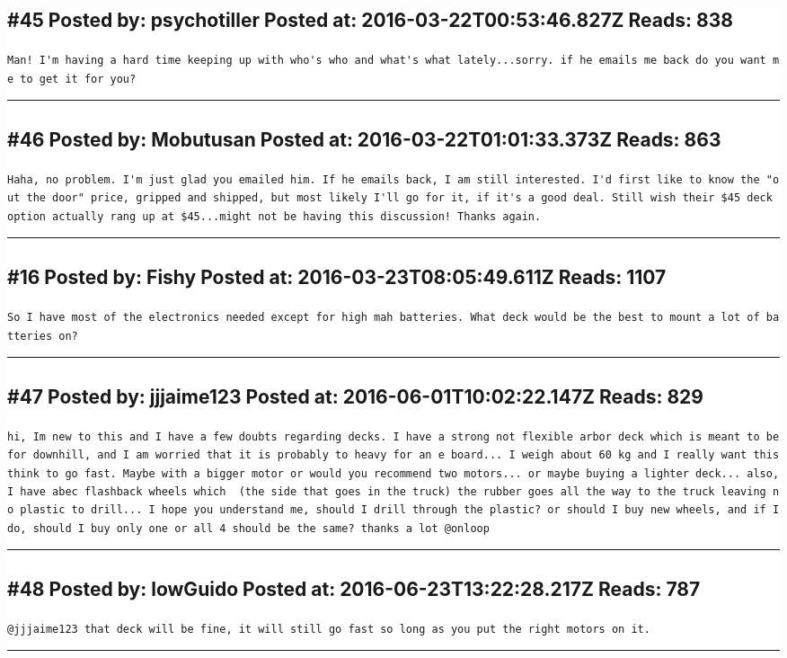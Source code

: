 ## \#45 Posted by: psychotiller Posted at: 2016-03-22T00:53:46.827Z Reads: 838

```
Man! I'm having a hard time keeping up with who's who and what's what lately...sorry. if he emails me back do you want me to get it for you?
```

---
## \#46 Posted by: Mobutusan Posted at: 2016-03-22T01:01:33.373Z Reads: 863

```
Haha, no problem. I'm just glad you emailed him. If he emails back, I am still interested. I'd first like to know the "out the door" price, gripped and shipped, but most likely I'll go for it, if it's a good deal. Still wish their $45 deck option actually rang up at $45...might not be having this discussion! Thanks again.
```

---
## \#16 Posted by: Fishy Posted at: 2016-03-23T08:05:49.611Z Reads: 1107

```
So I have most of the electronics needed except for high mah batteries. What deck would be the best to mount a lot of batteries on?
```

---
## \#47 Posted by: jjjaime123 Posted at: 2016-06-01T10:02:22.147Z Reads: 829

```
hi, Im new to this and I have a few doubts regarding decks. I have a strong not flexible arbor deck which is meant to be for downhill, and I am worried that it is probably to heavy for an e board... I weigh about 60 kg and I really want this think to go fast. Maybe with a bigger motor or would you recommend two motors... or maybe buying a lighter deck... also, I have abec flashback wheels which  (the side that goes in the truck) the rubber goes all the way to the truck leaving no plastic to drill... I hope you understand me, should I drill through the plastic? or should I buy new wheels, and if I do, should I buy only one or all 4 should be the same? thanks a lot @onloop
```

---
## \#48 Posted by: lowGuido Posted at: 2016-06-23T13:22:28.217Z Reads: 787

```
@jjjaime123 that deck will be fine, it will still go fast so long as you put the right motors on it.
```

---
